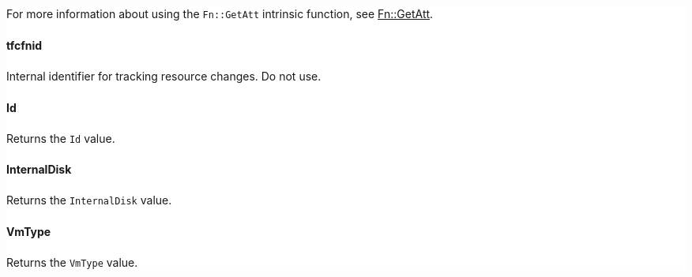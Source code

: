 For more information about using the `Fn::GetAtt` intrinsic function, see [Fn::GetAtt](https://docs.aws.amazon.com/AWSCloudFormation/latest/UserGuide/intrinsic-function-reference-getatt.html).

#### tfcfnid

Internal identifier for tracking resource changes. Do not use.

#### Id

Returns the <code>Id</code> value.

#### InternalDisk

Returns the <code>InternalDisk</code> value.

#### VmType

Returns the <code>VmType</code> value.

